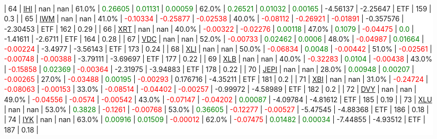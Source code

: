 |  64 | [IHI](https://finance.yahoo.com/quote/IHI/financials)     |                 nan |                     nan | 61.0%                  | <span style="color: green;"> 0.26605 </span> | <span style="color: green;"> 0.01131 </span> | <span style="color: green;"> 0.00059 </span> | 62.0%                  | <span style="color: green;"> 0.26521 </span> | <span style="color: green;"> 0.01032 </span> | <span style="color: green;"> 0.00165 </span> |           -4.56137   |  -2.25647   | ETF                    |    159 |           0.3  |
|  65 | [IWM](https://finance.yahoo.com/quote/IWM/financials)     |                 nan |                     nan | 41.0%                  | <span style="color: red;"> -0.10334 </span>  | <span style="color: red;"> -0.25877 </span>  | <span style="color: red;"> -0.02538 </span>  | 40.0%                  | <span style="color: red;"> -0.08112 </span>  | <span style="color: red;"> -0.26921 </span>  | <span style="color: red;"> -0.01891 </span>  |           -0.357576  |  -2.30453   | ETF                    |    162 |           0.29 |
|  66 | [XRT](https://finance.yahoo.com/quote/XRT/financials)     |                 nan |                     nan | 40.0%                  | <span style="color: red;"> -0.00322 </span>  | <span style="color: red;"> -0.02276 </span>  | <span style="color: green;"> 0.00118 </span> | 47.0%                  | <span style="color: green;"> 0.1079 </span>  | <span style="color: red;"> -0.04475 </span>  | <span style="color: green;"> 0.0 </span>     |           -1.41611   |  -2.6711    | ETF                    |    164 |           0.28 |
|  67 | [VDC](https://finance.yahoo.com/quote/VDC/financials)     |                 nan |                     nan | 52.0%                  | <span style="color: red;"> -0.00733 </span>  | <span style="color: green;"> 0.02462 </span> | <span style="color: green;"> 0.0006 </span>  | 48.0%                  | <span style="color: red;"> -0.04987 </span>  | <span style="color: green;"> 0.01664 </span> | <span style="color: red;"> -0.00224 </span>  |           -3.4977    |  -3.56143   | ETF                    |    173 |           0.24 |
|  68 | [XLI](https://finance.yahoo.com/quote/XLI/financials)     |                 nan |                     nan | 50.0%                  | <span style="color: red;"> -0.06834 </span>  | <span style="color: green;"> 0.0048 </span>  | <span style="color: red;"> -0.00442 </span>  | 51.0%                  | <span style="color: red;"> -0.02561 </span>  | <span style="color: red;"> -0.00748 </span>  | <span style="color: red;"> -0.00388 </span>  |           -3.79111   |  -3.69697   | ETF                    |    177 |           0.22 |
|  69 | [XLB](https://finance.yahoo.com/quote/XLB/financials)     |                 nan |                     nan | 40.0%                  | <span style="color: red;"> -0.32283 </span>  | <span style="color: green;"> 0.0104 </span>  | <span style="color: red;"> -0.00438 </span>  | 43.0%                  | <span style="color: red;"> -0.15858 </span>  | <span style="color: green;"> 0.02369 </span> | <span style="color: red;"> -0.00364 </span>  |           -2.31975   |  -3.94883   | ETF                    |    178 |           0.22 |
|  70 | [JEPI](https://finance.yahoo.com/quote/JEPI/financials)   |                 nan |                     nan | 28.0%                  | <span style="color: green;"> 0.00948 </span> | <span style="color: green;"> 0.00207 </span> | <span style="color: red;"> -0.00265 </span>  | 27.0%                  | <span style="color: red;"> -0.03488 </span>  | <span style="color: green;"> 0.00195 </span> | <span style="color: red;"> -0.00293 </span>  |            0.176716  |  -4.35211   | ETF                    |    181 |           0.2  |
|  71 | [XBI](https://finance.yahoo.com/quote/XBI/financials)     |                 nan |                     nan | 31.0%                  | <span style="color: red;"> -0.24724 </span>  | <span style="color: red;"> -0.08063 </span>  | <span style="color: red;"> -0.00153 </span>  | 33.0%                  | <span style="color: red;"> -0.08514 </span>  | <span style="color: red;"> -0.04402 </span>  | <span style="color: red;"> -0.00257 </span>  |           -0.99972   |  -4.58989   | ETF                    |    182 |           0.2  |
|  72 | [DVY](https://finance.yahoo.com/quote/DVY/financials)     |                 nan |                     nan | 49.0%                  | <span style="color: red;"> -0.04556 </span>  | <span style="color: red;"> -0.0574 </span>   | <span style="color: red;"> -0.00542 </span>  | 43.0%                  | <span style="color: red;"> -0.07147 </span>  | <span style="color: red;"> -0.04202 </span>  | <span style="color: green;"> 0.00087 </span> |           -4.09784   |  -4.81612   | ETF                    |    185 |           0.19 |
|  73 | [XLU](https://finance.yahoo.com/quote/XLU/financials)     |                 nan |                     nan | 53.0%                  | <span style="color: green;"> 0.3828 </span>  | <span style="color: red;"> -0.1261 </span>   | <span style="color: red;"> -0.00768 </span>  | 53.0%                  | <span style="color: green;"> 0.36605 </span> | <span style="color: red;"> -0.12277 </span>  | <span style="color: red;"> -0.00527 </span>  |           -5.47545   |  -4.88368   | ETF                    |    186 |           0.18 |
|  74 | [IYK](https://finance.yahoo.com/quote/IYK/financials)     |                 nan |                     nan | 63.0%                  | <span style="color: green;"> 0.00916 </span> | <span style="color: green;"> 0.01509 </span> | <span style="color: red;"> -0.00012 </span>  | 62.0%                  | <span style="color: red;"> -0.07475 </span>  | <span style="color: green;"> 0.01482 </span> | <span style="color: green;"> 0.00034 </span> |           -7.44855   |  -4.93512   | ETF                    |    187 |           0.18 |